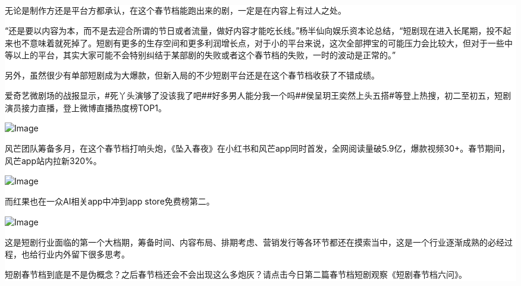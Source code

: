 无论是制作方还是平台方都承认，在这个春节档能跑出来的剧，一定是在内容上有过人之处。

“还是要以内容为本，而不是去迎合所谓的节日或者流量，做好内容才能吃长线。”杨半仙向娱乐资本论总结，“短剧现在进入长尾期，投不起来也不意味着就死掉了。短剧有更多的生存空间和更多利润增长点，对于小的平台来说，这次全部押宝的可能压力会比较大，但对于一些中等以上的平台，其实大家可能不会特别纠结于某部剧的失败或者这个春节档的失败，一时的波动是正常的。”

另外，虽然很少有单部短剧成为大爆款，但新入局的不少短剧平台还是在这个春节档收获了不错成绩。

爱奇艺微剧场的战报显示，#死丫头演够了没该我了吧##好多男人能分我一个吗##侯呈玥王奕然上头五搭#等登上热搜，初二至初五，短剧演员接力直播，登上微博直播热度榜TOP1。

![Image](https://q5.itc.cn/images01/20250207/783492c001ba4b0e90ec4504125a77a0.jpeg)

风芒团队筹备多月，在这个春节档打响头炮，《坠入春夜》在小红书和风芒app同时首发，全网阅读量破5.9亿，爆款视频30+。春节期间，风芒app站内拉新320%。

![Image](https://q8.itc.cn/images01/20250207/8bf73bf54fe74c0bb6fbebca0dd0ca31.jpeg)

而红果也在一众AI相关app中冲到app store免费榜第二。

![Image](https://q4.itc.cn/images01/20250207/9fdacf0765124c5196e08de1e230b287.jpeg)

这是短剧行业面临的第一个大档期，筹备时间、内容布局、排期考虑、营销发行等各环节都还在摸索当中，这是一个行业逐渐成熟的必经过程，也给行业内外留下很多思考。

短剧春节档到底是不是伪概念？之后春节档还会不会出现这么多炮灰？请点击今日第二篇春节档短剧观察《短剧春节档六问》。

